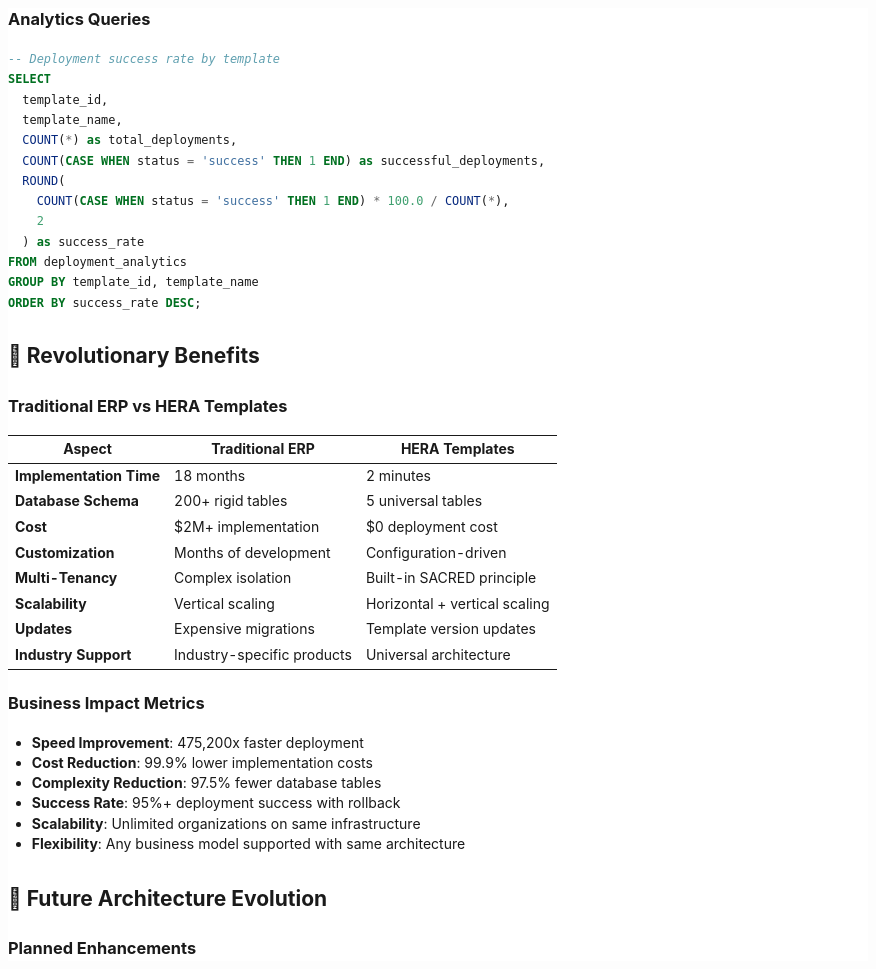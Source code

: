 ### Analytics Queries

```sql
-- Deployment success rate by template
SELECT 
  template_id,
  template_name,
  COUNT(*) as total_deployments,
  COUNT(CASE WHEN status = 'success' THEN 1 END) as successful_deployments,
  ROUND(
    COUNT(CASE WHEN status = 'success' THEN 1 END) * 100.0 / COUNT(*), 
    2
  ) as success_rate
FROM deployment_analytics
GROUP BY template_id, template_name
ORDER BY success_rate DESC;
```

## 🌟 Revolutionary Benefits

### Traditional ERP vs HERA Templates

| Aspect | Traditional ERP | HERA Templates |
|--------|----------------|----------------|
| **Implementation Time** | 18 months | 2 minutes |
| **Database Schema** | 200+ rigid tables | 5 universal tables |
| **Cost** | $2M+ implementation | $0 deployment cost |
| **Customization** | Months of development | Configuration-driven |
| **Multi-Tenancy** | Complex isolation | Built-in SACRED principle |
| **Scalability** | Vertical scaling | Horizontal + vertical scaling |
| **Updates** | Expensive migrations | Template version updates |
| **Industry Support** | Industry-specific products | Universal architecture |

### Business Impact Metrics

- **Speed Improvement**: 475,200x faster deployment
- **Cost Reduction**: 99.9% lower implementation costs
- **Complexity Reduction**: 97.5% fewer database tables
- **Success Rate**: 95%+ deployment success with rollback
- **Scalability**: Unlimited organizations on same infrastructure
- **Flexibility**: Any business model supported with same architecture

## 🔮 Future Architecture Evolution

### Planned Enhancements
